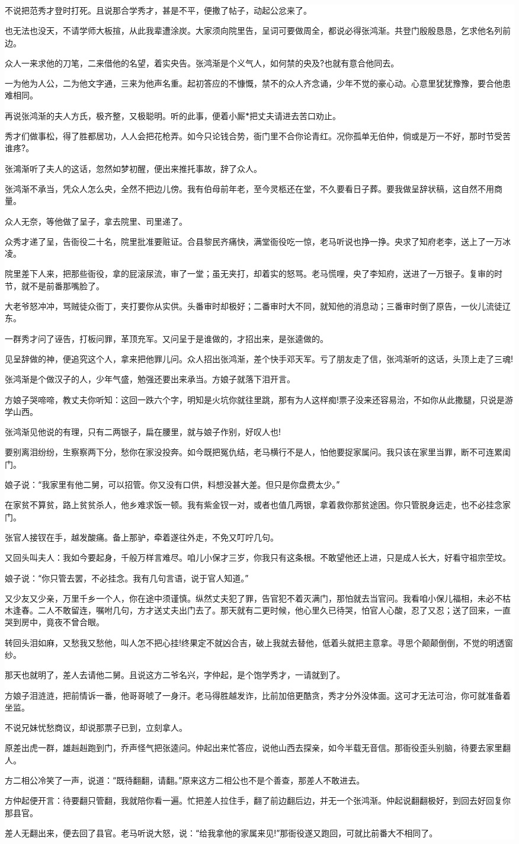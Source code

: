 不说把范秀才登时打死。且说那合学秀才，甚是不平，便撒了帖子，动起公忿来了。  
  
也无法也没天，不请学师大板揎，从此我辈遭涂炭。大家须向院里告，呈词可要做周全，都说必得张鸿渐。共登门殷殷恳恳，乞求他名列前边。  
  
众人一来求他的刀笔，二来借他的名望，着实央告。张鸿渐是个义气人，如何禁的央及?也就有意合他同去。  
  
一为他为人公，二为他文字通，三来为他声名重。起初答应的不慷慨，禁不的众人齐念诵，少年不觉的豪心动。心意里犹犹豫豫，要合他患难相同。  
  
再说张鸿渐的夫人方氏，极齐整，又极聪明。听的此事，便着小厮*把丈夫请进去苦口劝止。  
  
秀才们做事松，得了胜都居功，人人会把花枪弄。如今只论钱合势，衙门里不合你论青红。况你孤单无伯仲，倘或是万一不好，那时节受苦谁疼?。  
  
张鴻渐听了夫人的这话，忽然如梦初醒，便出来推托事故，辞了众人。  
  
张鸿渐不承当，凭众人怎么央，全然不把边儿傍。我有伯母前年老，至今灵柩还在堂，不久要看日子葬。要我做呈辞状稿，这自然不用商量。  
  
众人无奈，等他做了呈子，拿去院里、司里递了。  
  
众秀才递了呈，告衙役二十名，院里批准要赃证。合县黎民齐痛快，满堂衙役吃一惊，老马听说也挣一挣。央求了知府老李，送上了一万冰凌。  
  
院里差下人来，把那些衙役，拿的屁滚尿流，审了一堂；虽无夹打，却着实的怒骂。老马慌哩，央了李知府，送进了一万银子。复审的时节，就不是前番那嘴脸了。  
  
大老爷怒冲冲，骂贼徒众衙丁，夹打要你从实供。头番审时却极好；二番审时大不同，就知他的消息动；三番审时倒了原告，一伙儿流徒辽东。  
  
一群秀才问了诬告，打板问罪，革顶充军。又问呈于是谁做的，才招出来，是张逵做的。  
  
见呈辞做的神，便追究这个人，拿来把他罪儿问。众人招出张鸿渐，差个快手邓天军。亏了朋友走了信，张鸿渐听的这话，头顶上走了三魂!  
  
张鸿渐是个做汉子的人，少年气盛，勉强还要出来承当。方娘子就落下泪开言。  
  
方娘子哭啼啼，教丈夫你听知：这回一跌六个字，明知是火坑你就往里跳，那有为人这样痴!票子没来还容易治，不如你从此撒腿，只说是游学山西。  
  
张鸿渐见他说的有理，只有二两银子，扁在腰里，就与娘子作别，好叹人也!  
  
要别离泪纷纷，生察察两下分，愁你在家没投奔。如今既把冤仇结，老马横行不是人，怕他要捉家属问。我只该在家里当罪，断不可连累闺门。  
  
娘子说：“我家里有他二舅，可以招管。你又没有口供，料想没甚大差。但只是你盘费太少。”  
  
在家贫不算贫，路上贫贫杀人，他乡难求饭一顿。我有紫金钗一对，或者也值几两银，拿着救你那贫途困。你只管脱身远走，也不必挂念家门。  
  
张官人接钗在手，越发酸痛。备上那驴，牵着遂往外走，不免又叮咛几句。  
  
又回头叫夫人：我如今要起身，千般万样言难尽。咱儿小保才三岁，你我只有这条根。不敢望他还上进，只是成人长大，好看守祖宗茔坟。  
  
娘子说：“你只管去罢，不必挂念。我有几句言语，说于官人知道。”  
  
又少友又少亲，万里千乡一个人，你在途中须谨慎。纵然丈夫犯了罪，告官犯不着灭满门，那怕就去当官问。我看咱小保儿福相，未必不枯木逢春。二人不敢留连，嘱咐几句，方才送丈夫出门去了。那天就有二更时候，他心里久已待哭，怕官人心酸，忍了又忍；送了回来，一直哭到房中，竟夜不曾合眼。  
  
转回头泪如麻，又愁我又愁他，叫人怎不把心挂!终果定不就凶合吉，破上我就去替他，低着头就把主意拿。寻思个颠颠倒倒，不觉的明透窗纱。  
  
那天也就明了，差人去请他二舅。且说这方二爷名兴，字仲起，是个饱学秀才，一请就到了。  
  
方娘子泪涟涟，把前情诉一番，他哥哥唬了一身汗。老马得胜越发诈，比前加倍更酷贪，秀才分外没体面。这可才无法可治，你可就准备着坐监。  
  
不说兄妹忧愁商议，却说那票子已到，立刻拿人。  
  
原差出虎一群，雄赳赳跑到门，乔声怪气把张逵问。仲起出来忙答应，说他山西去探亲，如今半载无音信。那衙役歪头别脑，待要去家里翻人。  
  
方二相公冷笑了一声，说道：“既待翻翻，请翻。”原来这方二相公也不是个善查，那差人不敢进去。  
  
方仲起便开言：待要翻只管翻，我就陪你看一遍。忙把差人拉住手，翻了前边翻后边，并无一个张鸿渐。仲起说翻翻极好，到回去好回复你那县官。  
  
差人无翻出来，便去回了县官。老马听说大怒，说：“给我拿他的家属来见!”那衙役遂又跑回，可就比前番大不相同了。  
  